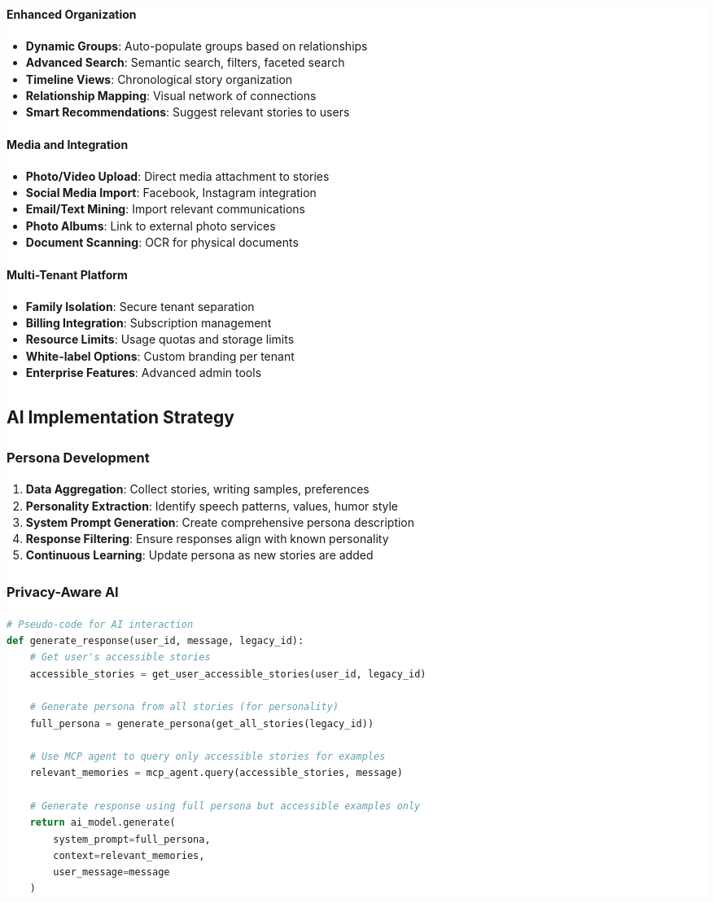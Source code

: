 #### Enhanced Organization
- **Dynamic Groups**: Auto-populate groups based on relationships
- **Advanced Search**: Semantic search, filters, faceted search
- **Timeline Views**: Chronological story organization
- **Relationship Mapping**: Visual network of connections
- **Smart Recommendations**: Suggest relevant stories to users

#### Media and Integration
- **Photo/Video Upload**: Direct media attachment to stories
- **Social Media Import**: Facebook, Instagram integration
- **Email/Text Mining**: Import relevant communications
- **Photo Albums**: Link to external photo services
- **Document Scanning**: OCR for physical documents

#### Multi-Tenant Platform
- **Family Isolation**: Secure tenant separation
- **Billing Integration**: Subscription management
- **Resource Limits**: Usage quotas and storage limits
- **White-label Options**: Custom branding per tenant
- **Enterprise Features**: Advanced admin tools

## AI Implementation Strategy

### Persona Development
1. **Data Aggregation**: Collect stories, writing samples, preferences
2. **Personality Extraction**: Identify speech patterns, values, humor style
3. **System Prompt Generation**: Create comprehensive persona description
4. **Response Filtering**: Ensure responses align with known personality
5. **Continuous Learning**: Update persona as new stories are added

### Privacy-Aware AI
```python
# Pseudo-code for AI interaction
def generate_response(user_id, message, legacy_id):
    # Get user's accessible stories
    accessible_stories = get_user_accessible_stories(user_id, legacy_id)
    
    # Generate persona from all stories (for personality)
    full_persona = generate_persona(get_all_stories(legacy_id))
    
    # Use MCP agent to query only accessible stories for examples
    relevant_memories = mcp_agent.query(accessible_stories, message)
    
    # Generate response using full persona but accessible examples only
    return ai_model.generate(
        system_prompt=full_persona,
        context=relevant_memories,
        user_message=message
    )
```
